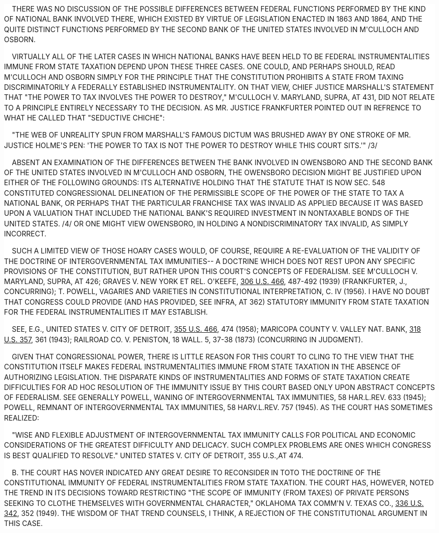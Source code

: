     THERE WAS NO DISCUSSION OF THE POSSIBLE DIFFERENCES BETWEEN FEDERAL FUNCTIONS PERFORMED BY THE KIND OF NATIONAL BANK INVOLVED THERE, WHICH EXISTED BY VIRTUE OF LEGISLATION ENACTED IN 1863 AND 1864, AND THE QUITE DISTINCT FUNCTIONS PERFORMED BY THE SECOND BANK OF THE UNITED STATES INVOLVED IN M'CULLOCH AND OSBORN.

    VIRTUALLY ALL OF THE LATER CASES IN WHICH NATIONAL BANKS HAVE BEEN HELD TO BE FEDERAL INSTRUMENTALITIES IMMUNE FROM STATE TAXATION DEPEND UPON THESE THREE CASES.  ONE COULD, AND PERHAPS SHOULD, READ M'CULLOCH AND OSBORN SIMPLY FOR THE PRINCIPLE THAT THE CONSTITUTION PROHIBITS A STATE FROM TAXING DISCRIMINATORILY A FEDERALLY ESTABLISHED INSTRUMENTALITY.  ON THAT VIEW, CHIEF JUSTICE MARSHALL'S STATEMENT THAT "THE POWER TO TAX INVOLVES THE POWER TO DESTROY," M'CULLOCH V. MARYLAND, SUPRA, AT 431, DID NOT RELATE TO A PRINCIPLE ENTIRELY NECESSARY TO THE DECISION.  AS MR. JUSTICE FRANKFURTER POINTED OUT IN REFRENCE TO WHAT HE CALLED THAT "SEDUCTIVE CHICHE":

    "THE WEB OF UNREALITY SPUN FROM MARSHALL'S FAMOUS DICTUM WAS BRUSHED AWAY BY ONE STROKE OF MR. JUSTICE HOLME'S PEN:  'THE POWER TO TAX IS NOT THE POWER TO DESTROY WHILE THIS COURT SITS.'"  /3/

    ABSENT AN EXAMINATION OF THE DIFFERENCES BETWEEN THE BANK INVOLVED IN OWENSBORO AND THE SECOND BANK OF THE UNITED STATES INVOLVED IN M'CULLOCH AND OSBORN, THE OWENSBORO DECISION MIGHT BE JUSTIFIED UPON EITHER OF THE FOLLOWING GROUNDS:  ITS ALTERNATIVE HOLDING THAT THE STATUTE THAT IS NOW SEC. 548 CONSTITUTED CONGRESSIONAL DELINEATION OF THE PERMISSIBLE SCOPE OF THE POWER OF THE STATE TO TAX A NATIONAL BANK, OR PERHAPS THAT THE PARTICULAR FRANCHISE TAX WAS INVALID AS APPLIED BECAUSE IT WAS BASED UPON A VALUATION THAT INCLUDED THE NATIONAL BANK'S REQUIRED INVESTMENT IN NONTAXABLE BONDS OF THE UNITED STATES.  /4/  OR ONE MIGHT VIEW OWENSBORO, IN HOLDING A NONDISCRIMINATORY TAX INVALID, AS SIMPLY INCORRECT.

    SUCH A LIMITED VIEW OF THOSE HOARY CASES WOULD, OF COURSE, REQUIRE A RE-EVALUATION OF THE VALIDITY OF THE DOCTRINE OF INTERGOVERNMENTAL TAX IMMUNITIES-- A DOCTRINE WHICH DOES NOT REST UPON ANY SPECIFIC PROVISIONS OF THE CONSTITUTION, BUT RATHER UPON THIS COURT'S CONCEPTS OF FEDERALISM.  SEE M'CULLOCH V. MARYLAND, SUPRA, AT 426; GRAVES V. NEW YORK ET REL. O'KEEFE, [306 U.S. 466][/us/courts/scotus/usReporter/306/466], 487-492 (1939) (FRANKFURTER, J., CONCURRING); T. POWELL, VAGARIES AND VARIETIES IN CONSTITUTIONAL INTERPRETATION, C. IV (1956).  I HAVE NO DOUBT THAT CONGRESS COULD PROVIDE (AND HAS PROVIDED, SEE INFRA, AT 362) STATUTORY IMMUNITY FROM STATE TAXATION FOR THE FEDERAL INSTRUMENTALITIES IT MAY ESTABLISH.

    SEE, E.G., UNITED STATES V. CITY OF DETROIT, [355 U.S. 466][/us/courts/scotus/usReporter/355/466], 474 (1958); MARICOPA COUNTY V. VALLEY NAT. BANK, [318 U.S. 357][/us/courts/scotus/usReporter/318/357], 361 (1943); RAILROAD CO. V. PENISTON, 18 WALL.  5, 37-38 (1873) (CONCURRING IN JUDGMENT).

    GIVEN THAT CONGRESSIONAL POWER, THERE IS LITTLE REASON FOR THIS COURT TO CLING TO THE VIEW THAT THE CONSTITUTION ITSELF MAKES FEDERAL INSTRUMENTALITIES IMMUNE FROM STATE TAXATION IN THE ABSENCE OF AUTHORIZING LEGISLATION.  THE DISPARATE KINDS OF INSTRUMENTALITIES AND FORMS OF STATE TAXATION CREATE DIFFICULTIES FOR AD HOC RESOLUTION OF THE IMMUNITY ISSUE BY THIS COURT BASED ONLY UPON ABSTRACT CONCEPTS OF FEDERALISM.  SEE GENERALLY POWELL, WANING OF INTERGOVERNMENTAL TAX IMMUNITIES, 58 HAR.L.REV.  633 (1945); POWELL, REMNANT OF INTERGOVERNMENTAL TAX IMMUNITIES, 58 HARV.L.REV.  757 (1945).  AS THE COURT HAS SOMETIMES REALIZED:

    "WISE AND FLEXIBLE ADJUSTMENT OF INTERGOVERNMENTAL TAX IMMUNITY CALLS FOR POLITICAL AND ECONOMIC CONSIDERATIONS OF THE GREATEST DIFFICULTY AND DELICACY.  SUCH COMPLEX PROBLEMS ARE ONES WHICH CONGRESS IS BEST QUALIFIED TO RESOLVE."  UNITED STATES V. CITY OF DETROIT, 355 U.S.,AT 474.

    B. THE COURT HAS NOVER INDICATED ANY GREAT DESIRE TO RECONSIDER IN TOTO THE DOCTRINE OF THE CONSTITUTIONAL IMMUNITY OF FEDERAL INSTRUMENTALITIES FROM STATE TAXATION.  THE COURT HAS, HOWEVER, NOTED THE TREND IN ITS DECISIONS TOWARD RESTRICTING "THE SCOPE OF IMMUNITY (FROM TAXES) OF PRIVATE PERSONS SEEKING TO CLOTHE THEMSELVES WITH GOVERNMENTAL CHARACTER," OKLAHOMA TAX COMM'N V. TEXAS CO., [336 U.S. 342][/us/courts/scotus/usReporter/336/342], 352 (1949).  THE WISDOM OF THAT TREND COUNSELS, I THINK, A REJECTION OF THE CONSTITUTIONAL ARGUMENT IN THIS CASE.


[/us/courts/scotus/usReporter/392/339]: https://publicdocs.github.io/go/links?ns=uslm-x&ref=%2Fus%2Fcourts%2Fscotus%2FusReporter%2F392%2F339
[/us/usc/t12/s548]: https://publicdocs.github.io/go/links?ns=uslm&ref=%2Fus%2Fusc%2Ft12%2Fs548
[/us/courts/scotus/usReporter/173/664]: https://publicdocs.github.io/go/links?ns=uslm-x&ref=%2Fus%2Fcourts%2Fscotus%2FusReporter%2F173%2F664
[/us/courts/scotus/usReporter/263/103]: https://publicdocs.github.io/go/links?ns=uslm-x&ref=%2Fus%2Fcourts%2Fscotus%2FusReporter%2F263%2F103
[/us/courts/scotus/usReporter/273/548]: https://publicdocs.github.io/go/links?ns=uslm-x&ref=%2Fus%2Fcourts%2Fscotus%2FusReporter%2F273%2F548
[/us/courts/scotus/usReporter/284/239]: https://publicdocs.github.io/go/links?ns=uslm-x&ref=%2Fus%2Fcourts%2Fscotus%2FusReporter%2F284%2F239
[/us/courts/scotus/usReporter/385/355]: https://publicdocs.github.io/go/links?ns=uslm-x&ref=%2Fus%2Fcourts%2Fscotus%2FusReporter%2F385%2F355
[/us/usc/t12/s548]: https://publicdocs.github.io/go/links?ns=uslm&ref=%2Fus%2Fusc%2Ft12%2Fs548
[/us/stat/13/111]: https://publicdocs.github.io/go/links?ns=uslm&ref=%2Fus%2Fstat%2F13%2F111
[/us/usc/t12/s548]: https://publicdocs.github.io/go/links?ns=uslm&ref=%2Fus%2Fusc%2Ft12%2Fs548
[/us/usc/t12/s548]: https://publicdocs.github.io/go/links?ns=uslm&ref=%2Fus%2Fusc%2Ft12%2Fs548
[/us/courts/scotus/usReporter/173/664]: https://publicdocs.github.io/go/links?ns=uslm-x&ref=%2Fus%2Fcourts%2Fscotus%2FusReporter%2F173%2F664
[/us/courts/scotus/usReporter/248/476]: https://publicdocs.github.io/go/links?ns=uslm-x&ref=%2Fus%2Fcourts%2Fscotus%2FusReporter%2F248%2F476
[/us/usc/t12/s548]: https://publicdocs.github.io/go/links?ns=uslm&ref=%2Fus%2Fusc%2Ft12%2Fs548
[/us/courts/scotus/usReporter/263/103]: https://publicdocs.github.io/go/links?ns=uslm-x&ref=%2Fus%2Fcourts%2Fscotus%2FusReporter%2F263%2F103
[/us/usc/t12/s548]: https://publicdocs.github.io/go/links?ns=uslm&ref=%2Fus%2Fusc%2Ft12%2Fs548
[/us/usc/t12/s548]: https://publicdocs.github.io/go/links?ns=uslm&ref=%2Fus%2Fusc%2Ft12%2Fs548
[/us/courts/scotus/usReporter/256/635]: https://publicdocs.github.io/go/links?ns=uslm-x&ref=%2Fus%2Fcourts%2Fscotus%2FusReporter%2F256%2F635
[/us/usc/t12/s548]: https://publicdocs.github.io/go/links?ns=uslm&ref=%2Fus%2Fusc%2Ft12%2Fs548
[/us/courts/scotus/usReporter/349/143]: https://publicdocs.github.io/go/links?ns=uslm-x&ref=%2Fus%2Fcourts%2Fscotus%2FusReporter%2F349%2F143
[/us/courts/scotus/usReporter/347/110]: https://publicdocs.github.io/go/links?ns=uslm-x&ref=%2Fus%2Fcourts%2Fscotus%2FusReporter%2F347%2F110
[/us/courts/scotus/usReporter/342/232]: https://publicdocs.github.io/go/links?ns=uslm-x&ref=%2Fus%2Fcourts%2Fscotus%2FusReporter%2F342%2F232
[/us/courts/scotus/usReporter/314/95]: https://publicdocs.github.io/go/links?ns=uslm-x&ref=%2Fus%2Fcourts%2Fscotus%2FusReporter%2F314%2F95
[/us/stat/38/251]: https://publicdocs.github.io/go/links?ns=uslm&ref=%2Fus%2Fstat%2F38%2F251
[/us/usc/t12/s221]: https://publicdocs.github.io/go/links?ns=uslm&ref=%2Fus%2Fusc%2Ft12%2Fs221
[/us/stat/12/665]: https://publicdocs.github.io/go/links?ns=uslm&ref=%2Fus%2Fstat%2F12%2F665
[/us/stat/15/34]: https://publicdocs.github.io/go/links?ns=uslm&ref=%2Fus%2Fstat%2F15%2F34
[/us/stat/42/1499]: https://publicdocs.github.io/go/links?ns=uslm&ref=%2Fus%2Fstat%2F42%2F1499
[/us/stat/44/223]: https://publicdocs.github.io/go/links?ns=uslm&ref=%2Fus%2Fstat%2F44%2F223
[/us/usc/t12/s548]: https://publicdocs.github.io/go/links?ns=uslm&ref=%2Fus%2Fusc%2Ft12%2Fs548
[/us/courts/scotus/usReporter/173/664]: https://publicdocs.github.io/go/links?ns=uslm-x&ref=%2Fus%2Fcourts%2Fscotus%2FusReporter%2F173%2F664
[/us/courts/scotus/usReporter/306/466]: https://publicdocs.github.io/go/links?ns=uslm-x&ref=%2Fus%2Fcourts%2Fscotus%2FusReporter%2F306%2F466
[/us/courts/scotus/usReporter/355/466]: https://publicdocs.github.io/go/links?ns=uslm-x&ref=%2Fus%2Fcourts%2Fscotus%2FusReporter%2F355%2F466
[/us/courts/scotus/usReporter/318/357]: https://publicdocs.github.io/go/links?ns=uslm-x&ref=%2Fus%2Fcourts%2Fscotus%2FusReporter%2F318%2F357
[/us/courts/scotus/usReporter/336/342]: https://publicdocs.github.io/go/links?ns=uslm-x&ref=%2Fus%2Fcourts%2Fscotus%2FusReporter%2F336%2F342
[/us/courts/scotus/usReporter/385/355]: https://publicdocs.github.io/go/links?ns=uslm-x&ref=%2Fus%2Fcourts%2Fscotus%2FusReporter%2F385%2F355
[/us/courts/scotus/usReporter/378/39]: https://publicdocs.github.io/go/links?ns=uslm-x&ref=%2Fus%2Fcourts%2Fscotus%2FusReporter%2F378%2F39
[/us/courts/scotus/usReporter/316/481]: https://publicdocs.github.io/go/links?ns=uslm-x&ref=%2Fus%2Fcourts%2Fscotus%2FusReporter%2F316%2F481
[/us/courts/scotus/usReporter/355/484]: https://publicdocs.github.io/go/links?ns=uslm-x&ref=%2Fus%2Fcourts%2Fscotus%2FusReporter%2F355%2F484
[/us/courts/scotus/usReporter/314/95]: https://publicdocs.github.io/go/links?ns=uslm-x&ref=%2Fus%2Fcourts%2Fscotus%2FusReporter%2F314%2F95
[/us/courts/scotus/usReporter/263/341]: https://publicdocs.github.io/go/links?ns=uslm-x&ref=%2Fus%2Fcourts%2Fscotus%2FusReporter%2F263%2F341
[/us/courts/scotus/usReporter/288/178]: https://publicdocs.github.io/go/links?ns=uslm-x&ref=%2Fus%2Fcourts%2Fscotus%2FusReporter%2F288%2F178
[/us/stat/38/251]: https://publicdocs.github.io/go/links?ns=uslm&ref=%2Fus%2Fstat%2F38%2F251
[/us/usc/t12/s221]: https://publicdocs.github.io/go/links?ns=uslm&ref=%2Fus%2Fusc%2Ft12%2Fs221
[/us/usc/t12/s391]: https://publicdocs.github.io/go/links?ns=uslm&ref=%2Fus%2Fusc%2Ft12%2Fs391
[/us/stat/44/1228]: https://publicdocs.github.io/go/links?ns=uslm&ref=%2Fus%2Fstat%2F44%2F1228
[/us/usc/t12/s36]: https://publicdocs.github.io/go/links?ns=uslm&ref=%2Fus%2Fusc%2Ft12%2Fs36
[/us/stat/76/668]: https://publicdocs.github.io/go/links?ns=uslm&ref=%2Fus%2Fstat%2F76%2F668
[/us/usc/t12/s92]: https://publicdocs.github.io/go/links?ns=uslm&ref=%2Fus%2Fusc%2Ft12%2Fs92
[/us/stat/48/191]: https://publicdocs.github.io/go/links?ns=uslm&ref=%2Fus%2Fstat%2F48%2F191
[/us/usc/t12/s85]: https://publicdocs.github.io/go/links?ns=uslm&ref=%2Fus%2Fusc%2Ft12%2Fs85
[/us/stat/48/185]: https://publicdocs.github.io/go/links?ns=uslm&ref=%2Fus%2Fstat%2F48%2F185
[/us/usc/t12/s51]: https://publicdocs.github.io/go/links?ns=uslm&ref=%2Fus%2Fusc%2Ft12%2Fs51
[/us/stat/44/1232]: https://publicdocs.github.io/go/links?ns=uslm&ref=%2Fus%2Fstat%2F44%2F1232
[/us/usc/t12/s371]: https://publicdocs.github.io/go/links?ns=uslm&ref=%2Fus%2Fusc%2Ft12%2Fs371
[/us/usc/t12/s222]: https://publicdocs.github.io/go/links?ns=uslm&ref=%2Fus%2Fusc%2Ft12%2Fs222
[/us/usc/t12/s265]: https://publicdocs.github.io/go/links?ns=uslm&ref=%2Fus%2Fusc%2Ft12%2Fs265
[/us/courts/scotus/usReporter/314/1]: https://publicdocs.github.io/go/links?ns=uslm-x&ref=%2Fus%2Fcourts%2Fscotus%2FusReporter%2F314%2F1
[/us/usc/t12/s548]: https://publicdocs.github.io/go/links?ns=uslm&ref=%2Fus%2Fusc%2Ft12%2Fs548
[/us/courts/scotus/usReporter/319/598]: https://publicdocs.github.io/go/links?ns=uslm-x&ref=%2Fus%2Fcourts%2Fscotus%2FusReporter%2F319%2F598
[/us/usc/t12/s548]: https://publicdocs.github.io/go/links?ns=uslm&ref=%2Fus%2Fusc%2Ft12%2Fs548
[/us/courts/scotus/usReporter/309/560]: https://publicdocs.github.io/go/links?ns=uslm-x&ref=%2Fus%2Fcourts%2Fscotus%2FusReporter%2F309%2F560
[/us/stat/38/258]: https://publicdocs.github.io/go/links?ns=uslm&ref=%2Fus%2Fstat%2F38%2F258
[/us/usc/t12/s531]: https://publicdocs.github.io/go/links?ns=uslm&ref=%2Fus%2Fusc%2Ft12%2Fs531
[/us/stat/39/380]: https://publicdocs.github.io/go/links?ns=uslm&ref=%2Fus%2Fstat%2F39%2F380
[/us/usc/t12/s931]: https://publicdocs.github.io/go/links?ns=uslm&ref=%2Fus%2Fusc%2Ft12%2Fs931
[/us/stat/47/9]: https://publicdocs.github.io/go/links?ns=uslm&ref=%2Fus%2Fstat%2F47%2F9
[/us/usc/t15/s607]: https://publicdocs.github.io/go/links?ns=uslm&ref=%2Fus%2Fusc%2Ft15%2Fs607
[/us/stat/50/890]: https://publicdocs.github.io/go/links?ns=uslm&ref=%2Fus%2Fstat%2F50%2F890
[/us/usc/t42/s1405]: https://publicdocs.github.io/go/links?ns=uslm&ref=%2Fus%2Fusc%2Ft42%2Fs1405
[/us/courts/scotus/usReporter/385/252]: https://publicdocs.github.io/go/links?ns=uslm-x&ref=%2Fus%2Fcourts%2Fscotus%2FusReporter%2F385%2F252
[/us/courts/scotus/usReporter/292/559]: https://publicdocs.github.io/go/links?ns=uslm-x&ref=%2Fus%2Fcourts%2Fscotus%2FusReporter%2F292%2F559
[/us/courts/scotus/usReporter/285/393]: https://publicdocs.github.io/go/links?ns=uslm-x&ref=%2Fus%2Fcourts%2Fscotus%2FusReporter%2F285%2F393
[/us/courts/scotus/usReporter/306/466]: https://publicdocs.github.io/go/links?ns=uslm-x&ref=%2Fus%2Fcourts%2Fscotus%2FusReporter%2F306%2F466
[/us/courts/scotus/usReporter/277/218]: https://publicdocs.github.io/go/links?ns=uslm-x&ref=%2Fus%2Fcourts%2Fscotus%2FusReporter%2F277%2F218
[/us/usc/t12/s548]: https://publicdocs.github.io/go/links?ns=uslm&ref=%2Fus%2Fusc%2Ft12%2Fs548
[/us/courts/scotus/usReporter/309/560]: https://publicdocs.github.io/go/links?ns=uslm-x&ref=%2Fus%2Fcourts%2Fscotus%2FusReporter%2F309%2F560
[/us/stat/12/665]: https://publicdocs.github.io/go/links?ns=uslm&ref=%2Fus%2Fstat%2F12%2F665
[/us/stat/13/99]: https://publicdocs.github.io/go/links?ns=uslm&ref=%2Fus%2Fstat%2F13%2F99
[/us/stat/13/484]: https://publicdocs.github.io/go/links?ns=uslm&ref=%2Fus%2Fstat%2F13%2F484
[/us/stat/14/146]: https://publicdocs.github.io/go/links?ns=uslm&ref=%2Fus%2Fstat%2F14%2F146
[/us/courts/scotus/usReporter/283/570]: https://publicdocs.github.io/go/links?ns=uslm-x&ref=%2Fus%2Fcourts%2Fscotus%2FusReporter%2F283%2F570
[/us/usc/t12/s1111]: https://publicdocs.github.io/go/links?ns=uslm&ref=%2Fus%2Fusc%2Ft12%2Fs1111
[/us/usc/t12/s1433]: https://publicdocs.github.io/go/links?ns=uslm&ref=%2Fus%2Fusc%2Ft12%2Fs1433
[/us/usc/t12/s1464]: https://publicdocs.github.io/go/links?ns=uslm&ref=%2Fus%2Fusc%2Ft12%2Fs1464
[/us/usc/t12/s1825]: https://publicdocs.github.io/go/links?ns=uslm&ref=%2Fus%2Fusc%2Ft12%2Fs1825
[/us/stat/59/597]: https://publicdocs.github.io/go/links?ns=uslm&ref=%2Fus%2Fstat%2F59%2F597
[/us/usc/t31/s841]: https://publicdocs.github.io/go/links?ns=uslm&ref=%2Fus%2Fusc%2Ft31%2Fs841